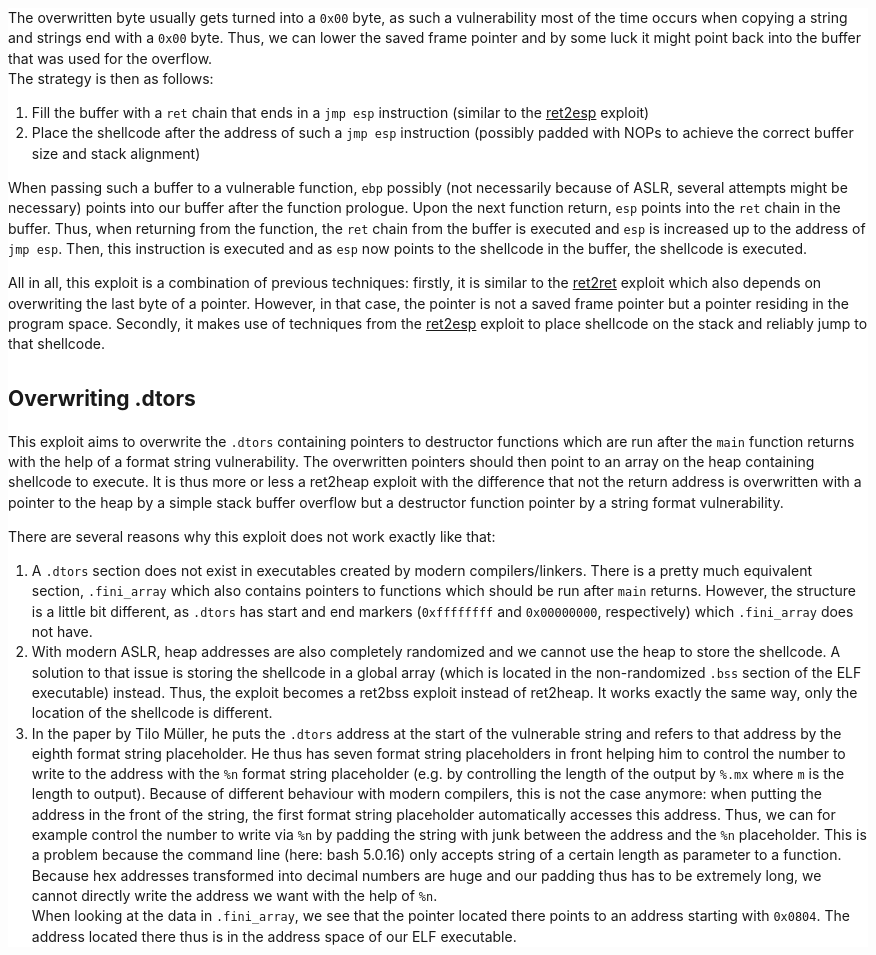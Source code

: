 The overwritten byte usually gets turned into a `0x00` byte, as such a vulnerability most of the time occurs when copying a string and strings end with a `0x00` byte.
Thus, we can lower the saved frame pointer and by some luck it might point back into the buffer that was used for the overflow.   
The strategy is then as follows:

1. Fill the buffer with a `ret` chain that ends in a `jmp esp` instruction (similar to the [ret2esp](#ret2esp) exploit)
2. Place the shellcode after the address of such a `jmp esp` instruction (possibly padded with NOPs to achieve the correct buffer size and stack alignment)

When passing such a buffer to a vulnerable function, `ebp` possibly (not necessarily because of ASLR, several attempts might be necessary) points into our buffer after the function prologue.
Upon the next function return, `esp` points into the `ret` chain in the buffer.
Thus, when returning from the function, the `ret` chain from the buffer is executed and `esp` is increased up to the address of `jmp esp`.
Then, this instruction is executed and as `esp` now points to the shellcode in the buffer, the shellcode is executed.

All in all, this exploit is a combination of previous techniques: firstly, it is similar to the [ret2ret](#ret2ret) exploit which also depends on overwriting the last byte of a pointer.
However, in that case, the pointer is not a saved frame pointer but a pointer residing in the program space.
Secondly, it makes use of techniques from the [ret2esp](#ret2esp) exploit to place shellcode on the stack and reliably jump to that shellcode.

## Overwriting .dtors

This exploit aims to overwrite the `.dtors` containing pointers to destructor functions which are run after the `main` function returns with the help of a format string vulnerability.
The overwritten pointers should then point to an array on the heap containing shellcode to execute.
It is thus more or less a ret2heap exploit with the difference that not the return address is overwritten with a pointer to the heap by a simple stack buffer overflow but a destructor function pointer by a string format vulnerability.

There are several reasons why this exploit does not work exactly like that:

1. A `.dtors` section does not exist in executables created by modern compilers/linkers.
   There is a pretty much equivalent section, `.fini_array` which also contains pointers to functions which should be run after `main` returns.
   However, the structure is a little bit different, as `.dtors` has start and end markers (`0xffffffff` and `0x00000000`, respectively) which `.fini_array` does not have.
2. With modern ASLR, heap addresses are also completely randomized and we cannot use the heap to store the shellcode.
   A solution to that issue is storing the shellcode in a global array (which is located in the non-randomized `.bss` section of the ELF executable) instead.
   Thus, the exploit becomes a ret2bss exploit instead of ret2heap.
   It works exactly the same way, only the location of the shellcode is different.
3. In the paper by Tilo Müller, he puts the `.dtors` address at the start of the vulnerable string and refers to that address by the eighth format string placeholder.
   He thus has seven format string placeholders in front helping him to control the number to write to the address with the `%n` format string placeholder (e.g. by controlling the length of the output by `%.mx` where `m` is the length to output).
   Because of different behaviour with modern compilers, this is not the case anymore: when putting the address in the front of the string, the first format string placeholder automatically accesses this address.
   Thus, we can for example control the number to write via `%n` by padding the string with junk between the address and the `%n` placeholder.
   This is a problem because the command line (here: bash 5.0.16) only accepts string of a certain length as parameter to a function.
   Because hex addresses transformed into decimal numbers are huge and our padding thus has to be extremely long, we cannot directly write the address we want with the help of `%n`.    
   When looking at the data in `.fini_array`, we see that the pointer located there points to an address starting with `0x0804`.
   The address located there thus is in the address space of our ELF executable.
